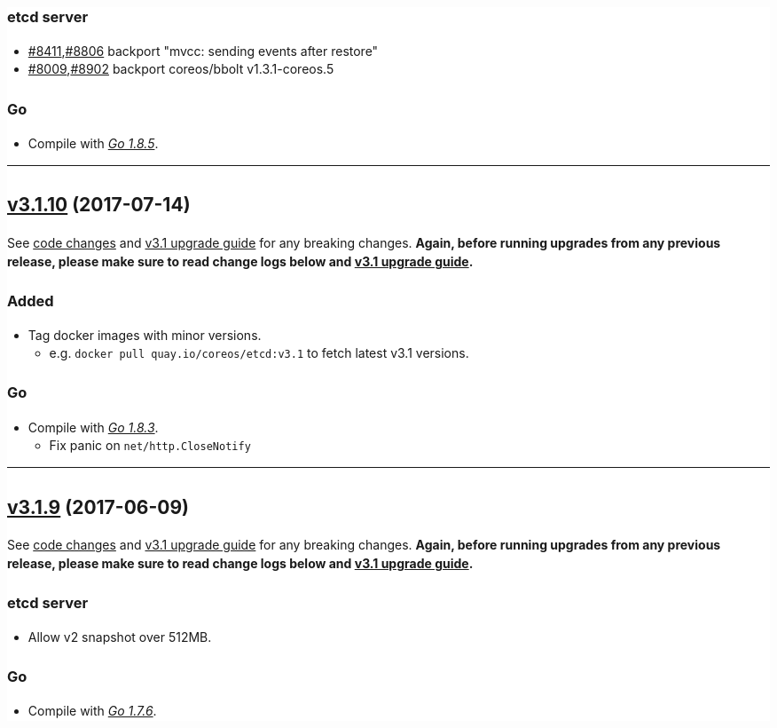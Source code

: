 ### etcd server

- [#8411](https://github.com/etcd-io/etcd/issues/8411),[#8806](https://github.com/etcd-io/etcd/pull/8806) backport "mvcc: sending events after restore"
- [#8009](https://github.com/etcd-io/etcd/issues/8009),[#8902](https://github.com/etcd-io/etcd/pull/8902) backport coreos/bbolt v1.3.1-coreos.5

### Go

- Compile with [*Go 1.8.5*](https://golang.org/doc/devel/release.html#go1.8).


<hr>


## [v3.1.10](https://github.com/etcd-io/etcd/releases/tag/v3.1.10) (2017-07-14)

See [code changes](https://github.com/etcd-io/etcd/compare/v3.1.9...v3.1.10) and [v3.1 upgrade guide](https://github.com/etcd-io/etcd/blob/master/Documentation/upgrades/upgrade_3_1.md) for any breaking changes. **Again, before running upgrades from any previous release, please make sure to read change logs below and [v3.1 upgrade guide](https://github.com/etcd-io/etcd/blob/master/Documentation/upgrades/upgrade_3_1.md).**

### Added

- Tag docker images with minor versions.
  - e.g. `docker pull quay.io/coreos/etcd:v3.1` to fetch latest v3.1 versions.

### Go

- Compile with [*Go 1.8.3*](https://golang.org/doc/devel/release.html#go1.8).
  - Fix panic on `net/http.CloseNotify`


<hr>


## [v3.1.9](https://github.com/etcd-io/etcd/releases/tag/v3.1.9) (2017-06-09)

See [code changes](https://github.com/etcd-io/etcd/compare/v3.1.8...v3.1.9) and [v3.1 upgrade guide](https://github.com/etcd-io/etcd/blob/master/Documentation/upgrades/upgrade_3_1.md) for any breaking changes. **Again, before running upgrades from any previous release, please make sure to read change logs below and [v3.1 upgrade guide](https://github.com/etcd-io/etcd/blob/master/Documentation/upgrades/upgrade_3_1.md).**

### etcd server

- Allow v2 snapshot over 512MB.

### Go

- Compile with [*Go 1.7.6*](https://golang.org/doc/devel/release.html#go1.7).
